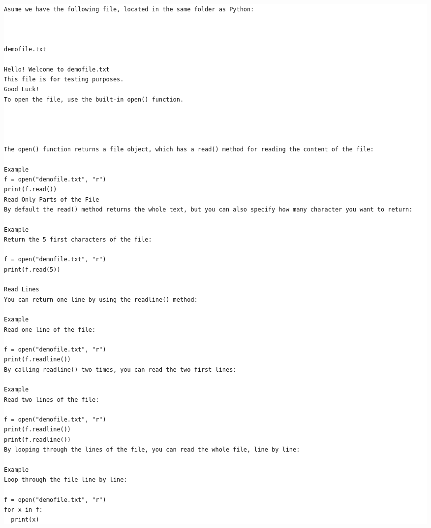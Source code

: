 	Asume we have the following file, located in the same folder as Python:
	
	
	
	demofile.txt
	
	Hello! Welcome to demofile.txt
	This file is for testing purposes.
	Good Luck!
	To open the file, use the built-in open() function.
	
	
	
	
	The open() function returns a file object, which has a read() method for reading the content of the file:
	
	Example
	f = open("demofile.txt", "r")
	print(f.read())
	Read Only Parts of the File
	By default the read() method returns the whole text, but you can also specify how many character you want to return:
	
	Example
	Return the 5 first characters of the file:
	
	f = open("demofile.txt", "r")
	print(f.read(5))
	 
	Read Lines
	You can return one line by using the readline() method:
	
	Example
	Read one line of the file:
	
	f = open("demofile.txt", "r")
	print(f.readline())
	By calling readline() two times, you can read the two first lines:
	
	Example
	Read two lines of the file:
	
	f = open("demofile.txt", "r")
	print(f.readline())
	print(f.readline())
	By looping through the lines of the file, you can read the whole file, line by line:
	
	Example
	Loop through the file line by line:
	
	f = open("demofile.txt", "r")
	for x in f:
	  print(x)
	
	
	
	
	
	
	
	
	